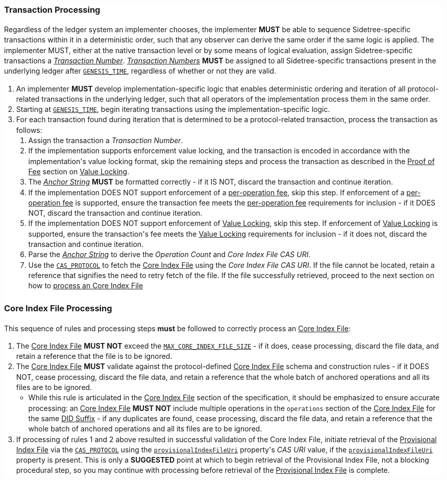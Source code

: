 ### Transaction Processing

Regardless of the ledger system an implementer chooses, the implementer ****MUST**** be able to sequence Sidetree-specific transactions within it in a deterministic order, such that any observer can derive the same order if the same logic is applied. The implementer MUST, either at the native transaction level or by some means of logical evaluation, assign Sidetree-specific transactions a [_Transaction Number_](#transaction-number). [_Transaction Numbers_](#transaction-number) ****MUST**** be assigned to all Sidetree-specific transactions present in the underlying ledger after [`GENESIS_TIME`](#genesis-time), regardless of whether or not they are valid.

1. An implementer ****MUST**** develop implementation-specific logic that enables deterministic ordering and iteration of all protocol-related transactions in the underlying ledger, such that all operators of the implementation process them in the same order.
2. Starting at [`GENESIS_TIME`](#genesis-time), begin iterating transactions using the implementation-specific logic.
3. For each transaction found during iteration that is determined to be a protocol-related transaction, process the transaction as follows:
    1. Assign the transaction a _Transaction Number_.
    2. If the implementation supports enforcement value locking, and the transaction is encoded in accordance with the implementation's value locking format, skip the remaining steps and process the transaction as described in the [Proof of Fee](#proof-of-fee) section on [Value Locking](#value-locking).
    3. The [_Anchor String_](#anchor-string) ****MUST**** be formatted correctly - if it IS NOT, discard the transaction and continue iteration.
    4. If the implementation DOES NOT support enforcement of a [per-operation fee](#proof-of-fee), skip this step. If enforcement of a [per-operation fee](#proof-of-fee) is supported, ensure the transaction fee meets the [per-operation fee](#proof-of-fee) requirements for inclusion - if it DOES NOT, discard the transaction and continue iteration. 
    5. If the implementation DOES NOT support enforcement of [Value Locking](#value-locking), skip this step. If enforcement of [Value Locking](#value-locking) is supported, ensure the transaction's fee meets the [Value Locking](#value-locking) requirements for inclusion - if it does not, discard the transaction and continue iteration.
    6. Parse the [_Anchor String_](#anchor-string) to derive the _Operation Count_ and _Core Index File CAS URI_.
    7. Use the [`CAS_PROTOCOL`](#cas-protocol) to fetch the [Core Index File](#core-index-file) using the _Core Index File CAS URI_. If the file cannot be located, retain a reference that signifies the need to retry fetch of the file. If the file successfully retrieved, proceed to the next section on how to [process an Core Index File](#core-index-file-processing)

### Core Index File Processing

This sequence of rules and processing steps ****must**** be followed to correctly process an [Core Index File](#core-index-file):

1. The [Core Index File](#core-index-file) ****MUST NOT**** exceed the [`MAX_CORE_INDEX_FILE_SIZE`](#max-core-index-file-size) - if it does, cease processing, discard the file data, and retain a reference that the file is to be ignored.
2. The [Core Index File](#core-index-file) ****MUST**** validate against the protocol-defined [Core Index File](#core-index-file) schema and construction rules - if it DOES NOT, cease processing, discard the file data, and retain a reference that the whole batch of anchored operations and all its files are to be ignored.
    - While this rule is articulated in the [Core Index File](#core-index-file) section of the specification, it should be emphasized to ensure accurate processing: an [Core Index File](#core-index-file) ****MUST NOT**** include multiple operations in the `operations` section of the [Core Index File](#core-index-file) for the same [DID Suffix](#did-suffix) - if any duplicates are found, cease processing, discard the file data, and retain a reference that the whole batch of anchored operations and all its files are to be ignored.
3. If processing of rules 1 and 2 above resulted in successful validation of the Core Index File, initiate retrieval of the [Provisional Index File](#provisional-index-file) via the [`CAS_PROTOCOL`](#cas-protocol) using the [`provisionalIndexFileUri`](#provisional-index-file-property) property's  _CAS URI_ value, if the [`provisionalIndexFileUri`](#provisional-index-file-property) property is present. This is only a ****SUGGESTED**** point at which to begin retrieval of the Provisional Index File, not a blocking procedural step, so you may continue with processing before retrieval of the [Provisional Index File](#provisional-index-file) is complete.